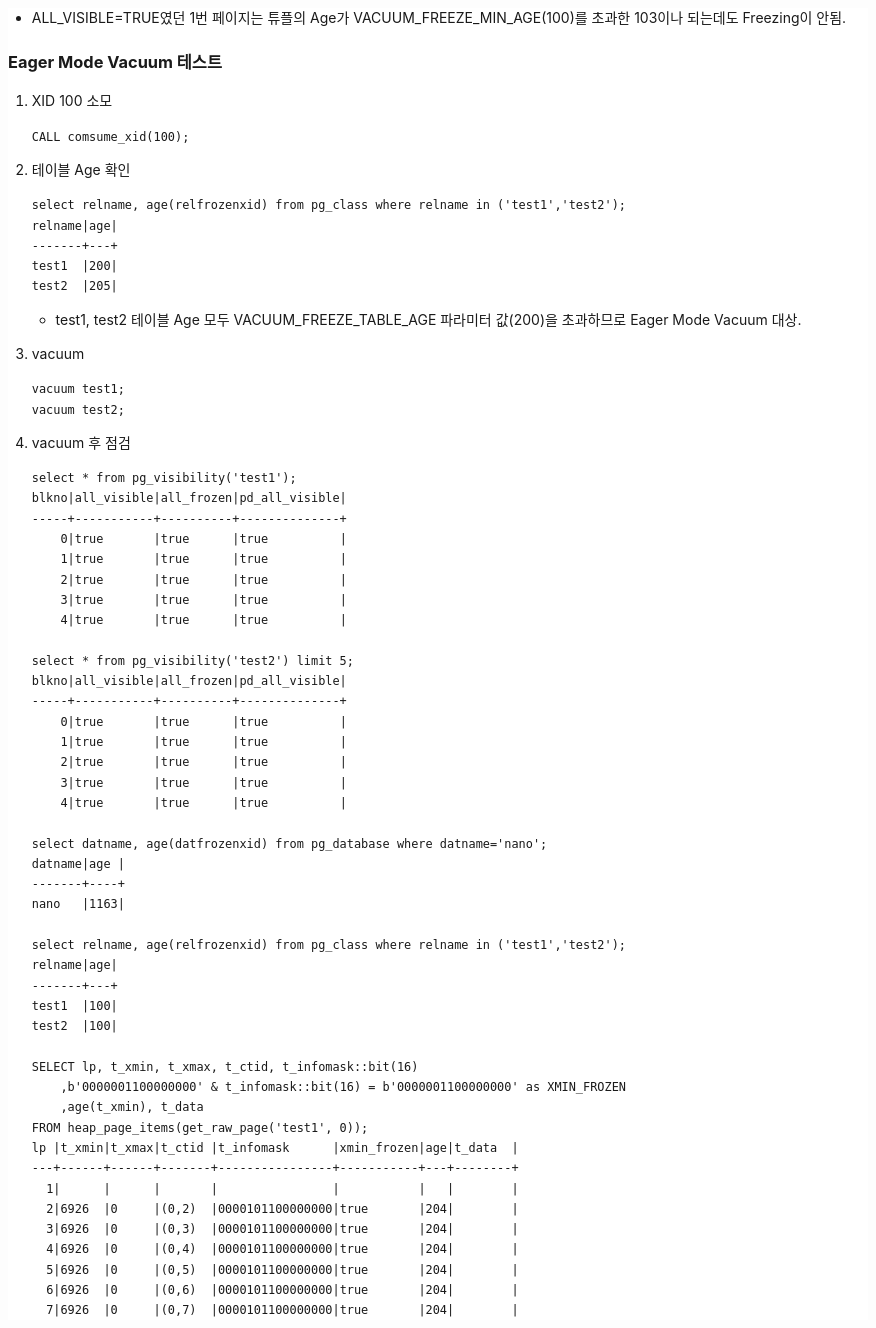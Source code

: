    - ALL_VISIBLE=TRUE였던 1번 페이지는 튜플의 Age가 VACUUM_FREEZE_MIN_AGE(100)를 초과한 103이나 되는데도 Freezing이 안됨.
### Eager Mode Vacuum 테스트
1. XID 100 소모
    ```
    CALL comsume_xid(100);
    ```
2. 테이블 Age 확인
    ```
    select relname, age(relfrozenxid) from pg_class where relname in ('test1','test2');
    relname|age|
    -------+---+
    test1  |200|
    test2  |205|
    ```
    - test1, test2 테이블 Age 모두 VACUUM_FREEZE_TABLE_AGE 파라미터 값(200)을 초과하므로 Eager Mode Vacuum 대상.

3. vacuum
    ```
    vacuum test1;
    vacuum test2;
    ```
4. vacuum 후 점검
    ```
    select * from pg_visibility('test1');
    blkno|all_visible|all_frozen|pd_all_visible|
    -----+-----------+----------+--------------+
        0|true       |true      |true          |
        1|true       |true      |true          |
        2|true       |true      |true          |
        3|true       |true      |true          |
        4|true       |true      |true          |
    
    select * from pg_visibility('test2') limit 5;
    blkno|all_visible|all_frozen|pd_all_visible|
    -----+-----------+----------+--------------+
        0|true       |true      |true          |
        1|true       |true      |true          |
        2|true       |true      |true          |
        3|true       |true      |true          |
        4|true       |true      |true          |

    select datname, age(datfrozenxid) from pg_database where datname='nano';
    datname|age |
    -------+----+
    nano   |1163|

    select relname, age(relfrozenxid) from pg_class where relname in ('test1','test2');
    relname|age|
    -------+---+
    test1  |100|
    test2  |100|

    SELECT lp, t_xmin, t_xmax, t_ctid, t_infomask::bit(16)
        ,b'0000001100000000' & t_infomask::bit(16) = b'0000001100000000' as XMIN_FROZEN
        ,age(t_xmin), t_data
    FROM heap_page_items(get_raw_page('test1', 0));
    lp |t_xmin|t_xmax|t_ctid |t_infomask      |xmin_frozen|age|t_data  |
    ---+------+------+-------+----------------+-----------+---+--------+
      1|      |      |       |                |           |   |        |
      2|6926  |0     |(0,2)  |0000101100000000|true       |204|        |
      3|6926  |0     |(0,3)  |0000101100000000|true       |204|        |
      4|6926  |0     |(0,4)  |0000101100000000|true       |204|        |
      5|6926  |0     |(0,5)  |0000101100000000|true       |204|        |
      6|6926  |0     |(0,6)  |0000101100000000|true       |204|        |
      7|6926  |0     |(0,7)  |0000101100000000|true       |204|        |
